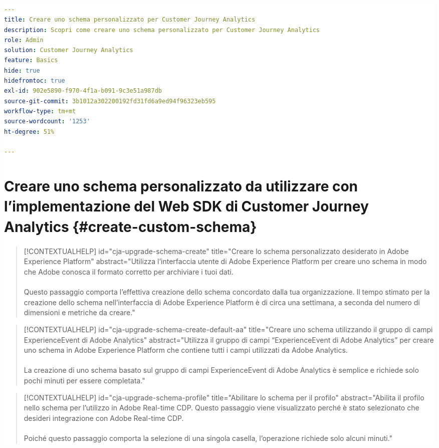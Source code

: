 ```yaml
---
title: Creare uno schema personalizzato per Customer Journey Analytics
description: Scopri come creare uno schema personalizzato per Customer Journey Analytics
role: Admin
solution: Customer Journey Analytics
feature: Basics
hide: true
hidefromtoc: true
exl-id: 902e5890-f970-4f1a-b091-9c3e51a987db
source-git-commit: 3b1012a302200192fd31fd6a9ed94f96323eb595
workflow-type: tm+mt
source-wordcount: '1253'
ht-degree: 51%

---
```


# Creare uno schema personalizzato da utilizzare con l’implementazione del Web SDK di Customer Journey Analytics {#create-custom-schema}



>[!CONTEXTUALHELP]
>id="cja-upgrade-schema-create"
>title="Creare lo schema personalizzato desiderato in Adobe Experience Platform"
>abstract="Utilizza l’interfaccia utente di Adobe Experience Platform per creare uno schema in modo che Adobe conosca il formato corretto per archiviare i tuoi dati.<br><br>Questo passaggio comporta l’effettiva creazione dello schema concordato dalla tua organizzazione. Il tempo stimato per la creazione dello schema nell’interfaccia di Adobe Experience Platform è di circa una settimana, a seconda del numero di dimensioni e metriche da creare."





>[!CONTEXTUALHELP]
>id="cja-upgrade-schema-create-default-aa"
>title="Creare uno schema utilizzando il gruppo di campi ExperienceEvent di Adobe Analytics"
>abstract="Utilizza il gruppo di campi “ExperienceEvent di Adobe Analytics” per creare uno schema in Adobe Experience Platform che contiene tutti i campi utilizzati da Adobe Analytics.<br><br>La creazione di uno schema basato sul gruppo di campi ExperienceEvent di Adobe Analytics è semplice e richiede solo pochi minuti per essere completata."





>[!CONTEXTUALHELP]
>id="cja-upgrade-schema-profile"
>title="Abilitare lo schema per il profilo"
>abstract="Abilita il profilo nello schema per l’utilizzo in Adobe Real-time CDP. Questo passaggio viene visualizzato perché è stato selezionato che desideri integrazione con Adobe Real-time CDP.<br><br>Poiché questo passaggio comporta la selezione di una singola casella, l’operazione richiede solo alcuni minuti."
